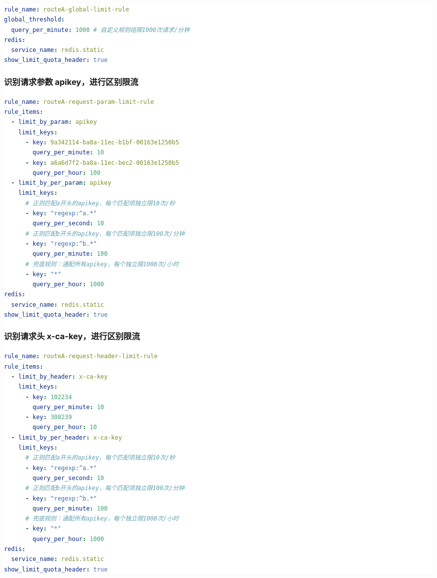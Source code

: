 ```yaml
rule_name: routeA-global-limit-rule
global_threshold:
  query_per_minute: 1000 # 自定义规则组限1000次请求/分钟
redis:
  service_name: redis.static
show_limit_quota_header: true
```

### 识别请求参数 apikey，进行区别限流

```yaml
rule_name: routeA-request-param-limit-rule
rule_items:
  - limit_by_param: apikey
    limit_keys:
      - key: 9a342114-ba8a-11ec-b1bf-00163e1250b5
        query_per_minute: 10
      - key: a6a6d7f2-ba8a-11ec-bec2-00163e1250b5
        query_per_hour: 100
  - limit_by_per_param: apikey
    limit_keys:
      # 正则匹配a开头的apikey，每个匹配项独立限10次/秒
      - key: "regexp:^a.*"
        query_per_second: 10
      # 正则匹配b开头的apikey，每个匹配项独立限100次/分钟
      - key: "regexp:^b.*"
        query_per_minute: 100
      # 兜底规则：通配所有apikey，每个独立限1000次/小时
      - key: "*"
        query_per_hour: 1000
redis:
  service_name: redis.static
show_limit_quota_header: true
```

### 识别请求头 x-ca-key，进行区别限流

```yaml
rule_name: routeA-request-header-limit-rule
rule_items:
  - limit_by_header: x-ca-key
    limit_keys:
      - key: 102234
        query_per_minute: 10
      - key: 308239
        query_per_hour: 10
  - limit_by_per_header: x-ca-key
    limit_keys:
      # 正则匹配a开头的apikey，每个匹配项独立限10次/秒
      - key: "regexp:^a.*"
        query_per_second: 10
      # 正则匹配b开头的apikey，每个匹配项独立限100次/分钟
      - key: "regexp:^b.*"
        query_per_minute: 100
      # 兜底规则：通配所有apikey，每个独立限1000次/小时
      - key: "*"
        query_per_hour: 1000
redis:
  service_name: redis.static
show_limit_quota_header: true
```
